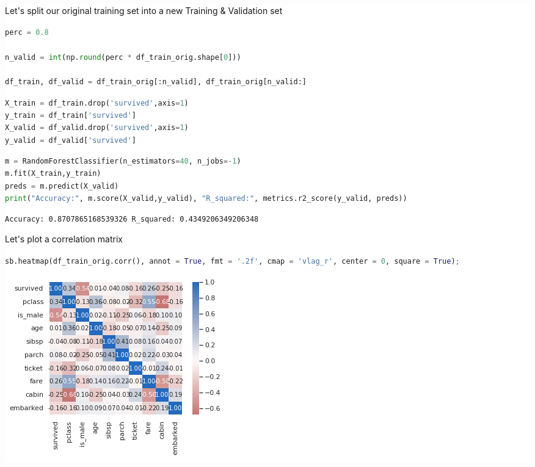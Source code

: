 
Let's split our original training set into a new Training & Validation set


```python
perc = 0.8

n_valid = int(np.round(perc * df_train_orig.shape[0]))

df_train, df_valid = df_train_orig[:n_valid], df_train_orig[n_valid:]
```


```python
X_train = df_train.drop('survived',axis=1)
y_train = df_train['survived']
X_valid = df_valid.drop('survived',axis=1)
y_valid = df_valid['survived']
```


```python
m = RandomForestClassifier(n_estimators=40, n_jobs=-1)
m.fit(X_train,y_train)
preds = m.predict(X_valid)
print("Accuracy:", m.score(X_valid,y_valid), "R_squared:", metrics.r2_score(y_valid, preds))
```

    Accuracy: 0.8707865168539326 R_squared: 0.4349206349206348


Let's plot a correlation matrix


```python
sb.heatmap(df_train_orig.corr(), annot = True, fmt = '.2f', cmap = 'vlag_r', center = 0, square = True);
```


    
![png](output_31_0.png)
    

